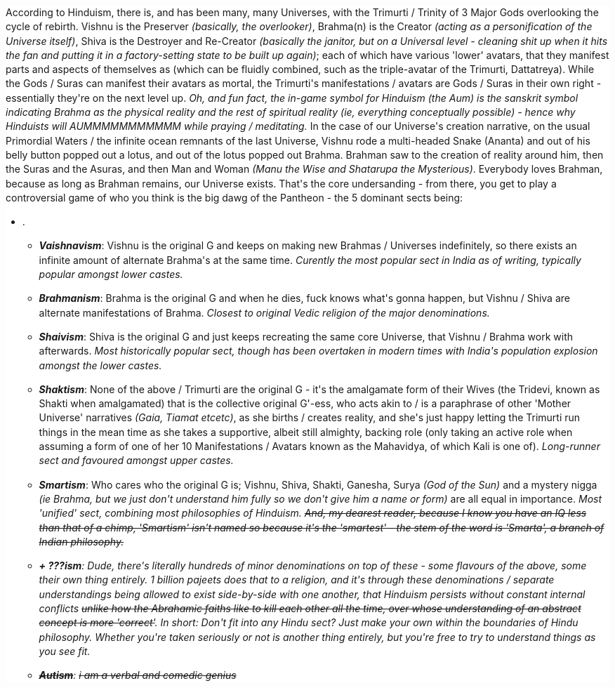    According to Hinduism, there is, and has been many, many Universes, with the Trimurti / Trinity of 3 Major Gods overlooking the cycle of rebirth. Vishnu is the Preserver *(basically, the overlooker)*, Brahma(n) is the Creator *(acting as a personification of the Universe itself)*, Shiva is the Destroyer and Re-Creator *(basically the janitor, but on a Universal level - cleaning shit up when it hits the fan and putting it in a factory-setting state to be built up again)*; each of which have various 'lower' avatars, that they manifest parts and aspects of themselves as (which can be fluidly combined, such as the triple-avatar of the Trimurti, Dattatreya).
   While the Gods / Suras can manifest their avatars as mortal, the Trimurti's manifestations / avatars are Gods / Suras in their own right - essentially they're on the next level up. *Oh, and fun fact, the in-game symbol for Hinduism (the Aum) is the sanskrit symbol indicating Brahma as the physical reality and the rest of spiritual reality (ie, everything conceptually possible) - hence why Hinduists will AUMMMMMMMMMMM while praying / meditating.*
   In the case of our Universe's creation narrative, on the usual Primordial Waters / the infinite ocean remnants of the last Universe, Vishnu rode a multi-headed Snake (Ananta) and out of his belly button popped out a lotus, and out of the lotus popped out Brahma. Brahman saw to the creation of reality around him, then the Suras and the Asuras, and then Man and Woman *(Manu the Wise and Shatarupa the Mysterious)*. Everybody loves Brahman, because as long as Brahman remains, our Universe exists. That's the core undersanding - from there, you get to play a controversial game of who you think is the big dawg of the Pantheon - the 5 dominant sects being:
 - .
   - ***Vaishnavism***: Vishnu is the original G and keeps on making new Brahmas / Universes indefinitely, so there exists an infinite amount of alternate Brahma's at the same time. *Curently the most popular sect in India as of writing, typically popular amongst lower castes.*
   - ***Brahmanism***: Brahma is the original G and when he dies, fuck knows what's gonna happen, but Vishnu / Shiva are alternate manifestations of Brahma. *Closest to original Vedic religion of the major denominations.*
   - ***Shaivism***: Shiva is the original G and just keeps recreating the same core Universe, that Vishnu / Brahma work with afterwards. *Most historically popular sect, though has been overtaken in modern times with India's population explosion amongst the lower castes.*
   - ***Shaktism***: None of the above / Trimurti are the original G - it's the amalgamate form of their Wives (the Tridevi, known as Shakti when amalgamated) that is the collective original G'-ess, who acts akin to / is a paraphrase of other 'Mother Universe' narratives *(Gaia, Tiamat etcetc)*, as she births / creates reality, and she's just happy letting the Trimurti run things in the mean time as she takes a supportive, albeit still almighty, backing role (only taking an active role when assuming a form of one of her 10 Manifestations / Avatars known as the Mahavidya, of which Kali is one of). *Long-runner sect and favoured amongst upper castes.*
   - ***Smartism***: Who cares who the original G is; Vishnu, Shiva, Shakti, Ganesha, Surya *(God of the Sun)* and a mystery nigga *(ie Brahma, but we just don't understand him fully so we don't give him a name or form)* are all equal in importance. *Most 'unified' sect, combining most philosophies of Hinduism. ~~And, my dearest reader, because I know you have an IQ less than that of a chimp, 'Smartism' isn't named so because it's the 'smartest' - the stem of the word is 'Smarta', a branch of Indian philosophy.~~*

    - ***+ ???ism**: Dude, there's literally hundreds of minor denominations on top of these - some flavours of the above, some their own thing entirely. 1 billion pajeets does that to a religion, and it's through these denominations / separate understandings being allowed to exist side-by-side with one another, that Hinduism persists without constant internal conflicts ~~unlike how the Abrahamic faiths like to kill each other all the time, over whose understanding of an abstract concept is more 'correct'~~.*
      *In short: Don't fit into any Hindu sect? Just make your own within the boundaries of Hindu philosophy. Whether you're taken seriously or not is another thing entirely, but you're free to try to understand things as you see fit.*
    - ***~~Autism~~**: ~~i am a verbal and comedic genius~~*
